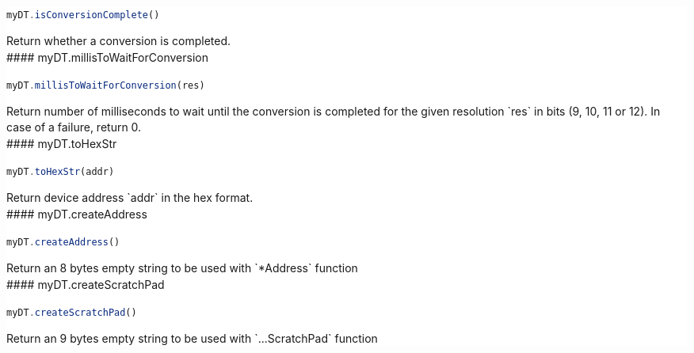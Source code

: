 ```javascript
myDT.isConversionComplete()
```
<div class="apidescr">
Return whether a conversion is completed.
</div>
#### myDT.millisToWaitForConversion

```javascript
myDT.millisToWaitForConversion(res)
```
<div class="apidescr">
Return number of milliseconds to wait until the conversion is completed
for the given resolution `res` in bits (9, 10, 11 or 12).
In case of a failure, return 0.
</div>
#### myDT.toHexStr

```javascript
myDT.toHexStr(addr)
```
<div class="apidescr">
Return device address `addr` in the hex format.
</div>
#### myDT.createAddress

```javascript
myDT.createAddress()
```
<div class="apidescr">
Return an 8 bytes empty string to be used with `*Address` function
</div>
#### myDT.createScratchPad

```javascript
myDT.createScratchPad()
```
<div class="apidescr">
Return an 9 bytes empty string to be used with `...ScratchPad` function
</div>
